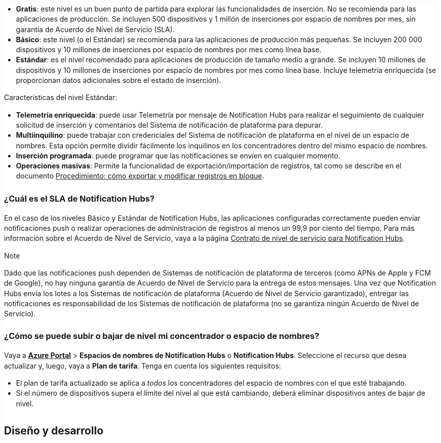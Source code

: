 * **Gratis**: este nivel es un buen punto de partida para explorar las funcionalidades de inserción. No se recomienda para las aplicaciones de producción. Se incluyen 500 dispositivos y 1 millón de inserciones por espacio de nombres por mes, sin garantía de Acuerdo de Nivel de Servicio (SLA).
* **Básico**: este nivel (o el Estándar) se recomienda para las aplicaciones de producción más pequeñas. Se incluyen 200 000 dispositivos y 10 millones de inserciones por espacio de nombres por mes como línea base.
* **Estándar**: es el nivel recomendado para aplicaciones de producción de tamaño medio a grande. Se incluyen 10 millones de dispositivos y 10 millones de inserciones por espacio de nombres por mes como línea base. Incluye telemetría enriquecida (se proporcionan datos adicionales sobre el estado de inserción).

Características del nivel Estándar:

* **Telemetría enriquecida**: puede usar Telemetría por mensaje de Notification Hubs para realizar el seguimiento de cualquier solicitud de inserción y comentarios del Sistema de notificación de plataforma para depurar.
* **Multiinquilino**: puede trabajar con credenciales del Sistema de notificación de plataforma en el nivel de un espacio de nombres. Esta opción permite dividir fácilmente los inquilinos en los concentradores dentro del mismo espacio de nombres.
* **Inserción programada**: puede programar que las notificaciones se envíen en cualquier momento.
* **Operaciones masivas**: Permite la funcionalidad de exportación/importación de registros, tal como se describe en el documento [Procedimiento: cómo exportar y modificar registros en bloque].

### <a name="what-is-the-notification-hubs-sla"></a>¿Cuál es el SLA de Notification Hubs?

En el caso de los niveles Básico y Estándar de Notification Hubs, las aplicaciones configuradas correctamente pueden enviar notificaciones push o realizar operaciones de administración de registros al menos un 99,9 por ciento del tiempo. Para más información sobre el Acuerdo de Nivel de Servicio, vaya a la página [Contrato de nivel de servicio para Notification Hubs](https://azure.microsoft.com/support/legal/sla/notification-hubs/).

> [!NOTE]
> Dado que las notificaciones push dependen de Sistemas de notificación de plataforma de terceros (como APNs de Apple y FCM de Google), no hay ninguna garantía de Acuerdo de Nivel de Servicio para la entrega de estos mensajes. Una vez que Notification Hubs envía los lotes a los Sistemas de notificación de plataforma (Acuerdo de Nivel de Servicio garantizado), entregar las notificaciones es responsabilidad de los Sistemas de notificación de plataforma (no se garantiza ningún Acuerdo de Nivel de Servicio).

### <a name="how-do-i-upgrade-or-downgrade-my-hub-or-namespace-to-a-different-tier"></a>¿Cómo se puede subir o bajar de nivel mi concentrador o espacio de nombres?

Vaya a **[Azure Portal]**  > **Espacios de nombres de Notification Hubs** o **Notification Hubs**. Seleccione el recurso que desea actualizar y, luego, vaya a **Plan de tarifa**. Tenga en cuenta los siguientes requisitos:

* El plan de tarifa actualizado se aplica a *todos* los concentradores del espacio de nombres con el que esté trabajando.
* Si el número de dispositivos supera el límite del nivel al que está cambiando, deberá eliminar dispositivos antes de bajar de nivel.

## <a name="design-and-development"></a>Diseño y desarrollo


[Azure Portal]: https://portal.azure.com
[Precios de Notification Hubs]: https://azure.microsoft.com/pricing/details/notification-hubs/
[Notification Hubs SLA]: https://azure.microsoft.com/support/legal/sla/
[API de REST de Notification Hubs]: https://msdn.microsoft.com/library/azure/dn530746.aspx
[Tutoriales de introducción a Notification Hubs]: https://azure.microsoft.com/documentation/articles/notification-hubs-ios-get-started/
[Mobile Services Pricing]: https://azure.microsoft.com/pricing/details/mobile-services/
[Registro desde el back-end de la aplicación]: https://msdn.microsoft.com/library/azure/dn743807.aspx
[Administración de registro]: https://msdn.microsoft.com/library/azure/dn530747.aspx
[Modelo de seguridad de Notification Hubs]: https://msdn.microsoft.com/library/azure/dn495373.aspx
[Tutorial sobre inserciones seguras de Notification Hubs]: https://azure.microsoft.com/documentation/articles/notification-hubs-aspnet-backend-ios-secure-push/
[Solución de problemas de Notification Hubs]: https://azure.microsoft.com/documentation/articles/notification-hubs-diagnosing/
[Métricas de Notification Hubs]: ../azure-monitor/platform/metrics-supported.md#microsoftnotificationhubsnamespacesnotificationhubs
[Procedimiento: cómo exportar y modificar registros en bloque]: https://docs.microsoft.com/azure/notification-hubs/export-modify-registrations-bulk
[Azure Portal]: https://portal.azure.com
[complete samples]: https://github.com/Azure/azure-notificationhubs-samples
[Mobile Apps]: https://azure.microsoft.com/services/app-service/mobile/
[Precios de App Service]: https://azure.microsoft.com/pricing/details/app-service/